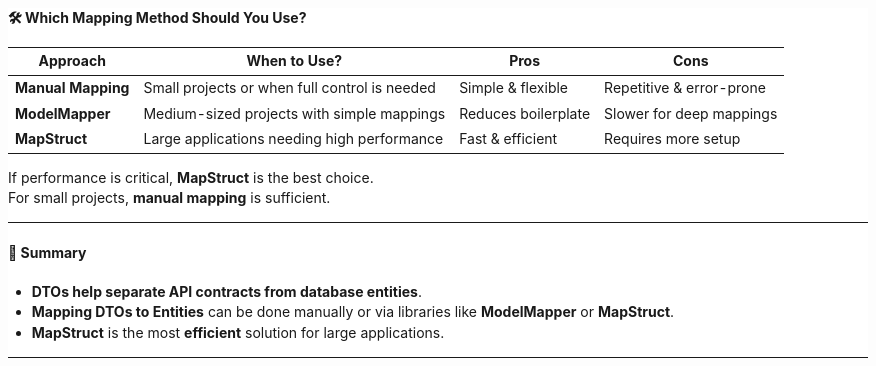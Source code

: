 
#### **🛠️ Which Mapping Method Should You Use?**

| Approach | When to Use? | Pros | Cons |
|----------|-------------|------|------|
| **Manual Mapping** | Small projects or when full control is needed | Simple & flexible | Repetitive & error-prone |
| **ModelMapper** | Medium-sized projects with simple mappings | Reduces boilerplate | Slower for deep mappings |
| **MapStruct** | Large applications needing high performance | Fast & efficient | Requires more setup |

If performance is critical, **MapStruct** is the best choice.  
For small projects, **manual mapping** is sufficient.

---

#### **🔹 Summary**
- **DTOs help separate API contracts from database entities**.
- **Mapping DTOs to Entities** can be done manually or via libraries like **ModelMapper** or **MapStruct**.
- **MapStruct** is the most **efficient** solution for large applications.

---

